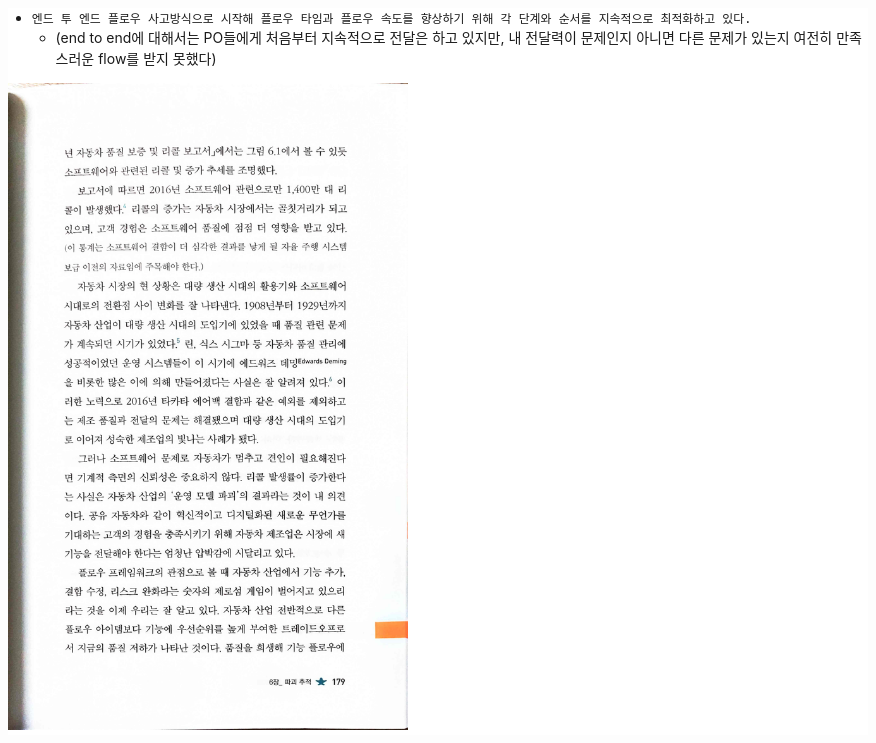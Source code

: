 * `엔드 투 엔드 플로우 사고방식으로 시작해 플로우 타임과 플로우 속도를 향상하기 위해 각 단계와 순서를 지속적으로 최적화하고 있다.`
  * (end to end에 대해서는 PO들에게 처음부터 지속적으로 전달은 하고 있지만, 내 전달력이 문제인지 아니면 다른 문제가 있는지 여전히 만족스러운 flow를 받지 못했다)

<img src="project_to_product/179.jpg" alt="" width="400"/>

